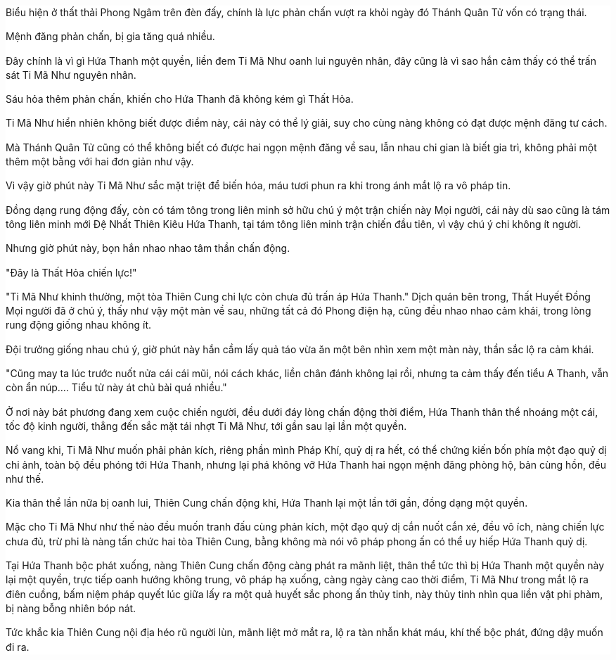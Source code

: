 Biểu hiện ở thất thải Phong Ngâm trên đèn đấy, chính là lực phản chấn vượt ra khỏi ngày đó Thánh Quân Tử vốn có trạng thái.

Mệnh đăng phản chấn, bị gia tăng quá nhiều.

Đây chính là vì gì Hứa Thanh một quyền, liền đem Ti Mã Như oanh lui nguyên nhân, đây cũng là vì sao hắn cảm thấy có thể trấn sát Ti Mã Như nguyên nhân.

Sáu hỏa thêm phản chấn, khiến cho Hứa Thanh đã không kém gì Thất Hỏa.

Ti Mã Như hiển nhiên không biết được điểm này, cái này có thể lý giải, suy cho cùng nàng không có đạt được mệnh đăng tư cách.

Mà Thánh Quân Tử cũng có thể không biết có được hai ngọn mệnh đăng về sau, lẫn nhau chi gian là biết gia trì, không phải một thêm một bằng với hai đơn giản như vậy.

Vì vậy giờ phút này Ti Mã Như sắc mặt triệt để biến hóa, máu tươi phun ra khi trong ánh mắt lộ ra vô pháp tin.

Đồng dạng rung động đấy, còn có tám tông trong liên minh sở hữu chú ý một trận chiến này Mọi người, cái này dù sao cũng là tám tông liên minh mới Đệ Nhất Thiên Kiêu Hứa Thanh, tại tám tông liên minh trận chiến đầu tiên, vì vậy chú ý chi không ít người.

Nhưng giờ phút này, bọn hắn nhao nhao tâm thần chấn động.

"Đây là Thất Hỏa chiến lực!"

"Ti Mã Như khinh thường, một tòa Thiên Cung chi lực còn chưa đủ trấn áp Hứa Thanh." Dịch quán bên trong, Thất Huyết Đồng Mọi người đã ở chú ý, thấy như vậy một màn về sau, những tất cả đó Phong điện hạ, cũng đều nhao nhao cảm khái, trong lòng rung động giống nhau không ít.

Đội trưởng giống nhau chú ý, giờ phút này hắn cầm lấy quả táo vừa ăn một bên nhìn xem một màn này, thần sắc lộ ra cảm khái.

"Cũng may ta lúc trước nuốt nửa cái cái mũi, nói cách khác, liền chân đánh không lại rồi, nhưng ta cảm thấy đến tiểu A Thanh, vẫn còn ẩn núp.... Tiểu tử này át chủ bài quá nhiều."

Ở nơi này bát phương đang xem cuộc chiến người, đều dưới đáy lòng chấn động thời điểm, Hứa Thanh thân thể nhoáng một cái, tốc độ kinh người, thẳng đến sắc mặt tái nhợt Ti Mã Như, tới gần sau lại lần một quyền.

Nổ vang khi, Ti Mã Như muốn phải phản kích, riêng phần mình Pháp Khí, quỷ dị ra hết, có thể chứng kiến bốn phía một đạo quỷ dị chi ảnh, toàn bộ đều phóng tới Hứa Thanh, nhưng lại phá không vỡ Hứa Thanh hai ngọn mệnh đăng phòng hộ, bản cùng hồn, đều như thế.

Kia thân thể lần nữa bị oanh lui, Thiên Cung chấn động khi, Hứa Thanh lại một lần tới gần, đồng dạng một quyền.

Mặc cho Ti Mã Như như thế nào đều muốn tranh đấu cùng phản kích, một đạo quỷ dị cắn nuốt cắn xé, đều vô ích, nàng chiến lực chưa đủ, trừ phi là nàng tấn chức hai tòa Thiên Cung, bằng không mà nói vô pháp phong ấn có thể uy hiếp Hứa Thanh quỷ dị.

Tại Hứa Thanh bộc phát xuống, nàng Thiên Cung chấn động càng phát ra mãnh liệt, thân thể tức thì bị Hứa Thanh một quyền này lại một quyền, trực tiếp oanh hướng không trung, vô pháp hạ xuống, càng ngày càng cao thời điểm, Ti Mã Như trong mắt lộ ra điên cuồng, bấm niệm pháp quyết lúc giữa lấy ra một quả huyết sắc phong ấn thủy tinh, này thủy tinh nhìn qua liền vật phi phàm, bị nàng bỗng nhiên bóp nát.

Tức khắc kia Thiên Cung nội địa héo rũ người lùn, mãnh liệt mở mắt ra, lộ ra tàn nhẫn khát máu, khí thế bộc phát, đứng dậy muốn đi ra.
